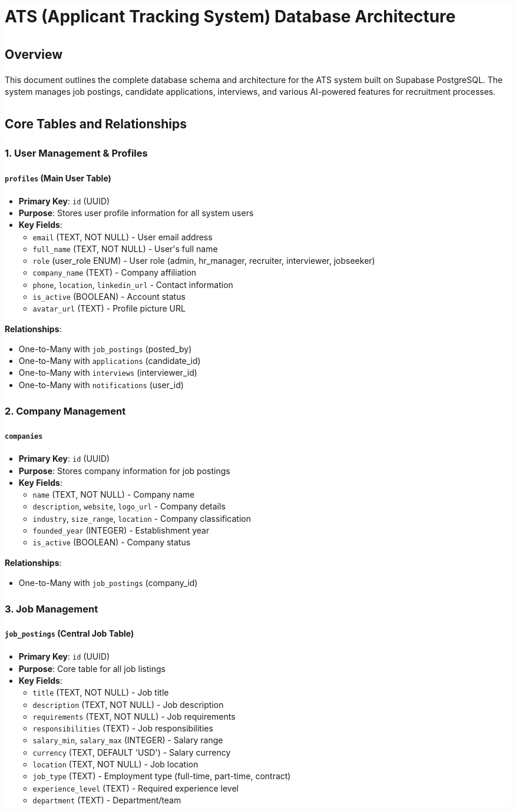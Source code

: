 
# ATS (Applicant Tracking System) Database Architecture

## Overview
This document outlines the complete database schema and architecture for the ATS system built on Supabase PostgreSQL. The system manages job postings, candidate applications, interviews, and various AI-powered features for recruitment processes.

## Core Tables and Relationships

### 1. User Management & Profiles

#### `profiles` (Main User Table)
- **Primary Key**: `id` (UUID)
- **Purpose**: Stores user profile information for all system users
- **Key Fields**:
  - `email` (TEXT, NOT NULL) - User email address
  - `full_name` (TEXT, NOT NULL) - User's full name
  - `role` (user_role ENUM) - User role (admin, hr_manager, recruiter, interviewer, jobseeker)
  - `company_name` (TEXT) - Company affiliation
  - `phone`, `location`, `linkedin_url` - Contact information
  - `is_active` (BOOLEAN) - Account status
  - `avatar_url` (TEXT) - Profile picture URL

**Relationships**:
- One-to-Many with `job_postings` (posted_by)
- One-to-Many with `applications` (candidate_id)
- One-to-Many with `interviews` (interviewer_id)
- One-to-Many with `notifications` (user_id)

### 2. Company Management

#### `companies`
- **Primary Key**: `id` (UUID)
- **Purpose**: Stores company information for job postings
- **Key Fields**:
  - `name` (TEXT, NOT NULL) - Company name
  - `description`, `website`, `logo_url` - Company details
  - `industry`, `size_range`, `location` - Company classification
  - `founded_year` (INTEGER) - Establishment year
  - `is_active` (BOOLEAN) - Company status

**Relationships**:
- One-to-Many with `job_postings` (company_id)

### 3. Job Management

#### `job_postings` (Central Job Table)
- **Primary Key**: `id` (UUID)
- **Purpose**: Core table for all job listings
- **Key Fields**:
  - `title` (TEXT, NOT NULL) - Job title
  - `description` (TEXT, NOT NULL) - Job description
  - `requirements` (TEXT, NOT NULL) - Job requirements
  - `responsibilities` (TEXT) - Job responsibilities
  - `salary_min`, `salary_max` (INTEGER) - Salary range
  - `currency` (TEXT, DEFAULT 'USD') - Salary currency
  - `location` (TEXT, NOT NULL) - Job location
  - `job_type` (TEXT) - Employment type (full-time, part-time, contract)
  - `experience_level` (TEXT) - Required experience level
  - `department` (TEXT) - Department/team